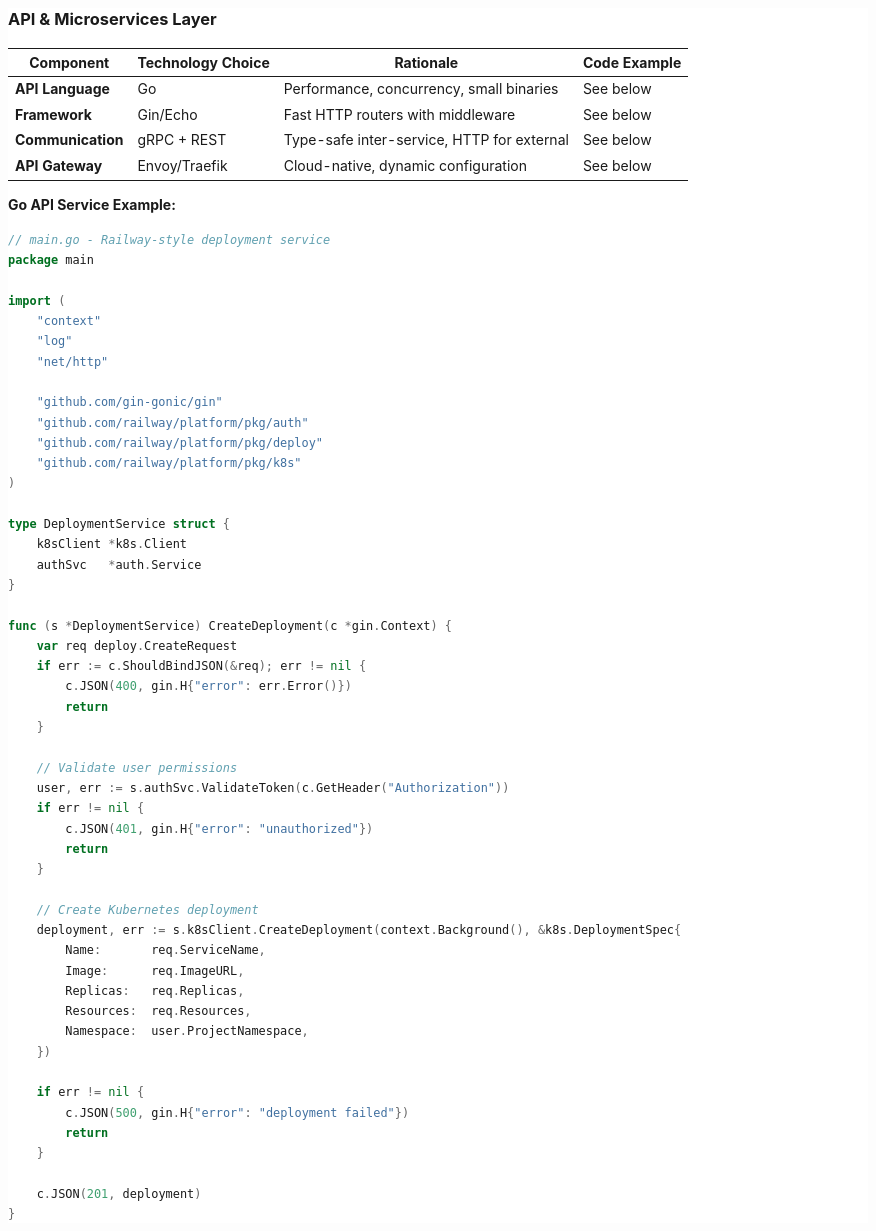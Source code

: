 ### API & Microservices Layer

| Component | Technology Choice | Rationale | Code Example |
|-----------|------------------|-----------|--------------|
| **API Language** | Go | Performance, concurrency, small binaries | See below |
| **Framework** | Gin/Echo | Fast HTTP routers with middleware | See below |
| **Communication** | gRPC + REST | Type-safe inter-service, HTTP for external | See below |
| **API Gateway** | Envoy/Traefik | Cloud-native, dynamic configuration | See below |

**Go API Service Example:**
```go
// main.go - Railway-style deployment service
package main

import (
    "context"
    "log"
    "net/http"
    
    "github.com/gin-gonic/gin"
    "github.com/railway/platform/pkg/auth"
    "github.com/railway/platform/pkg/deploy"
    "github.com/railway/platform/pkg/k8s"
)

type DeploymentService struct {
    k8sClient *k8s.Client
    authSvc   *auth.Service
}

func (s *DeploymentService) CreateDeployment(c *gin.Context) {
    var req deploy.CreateRequest
    if err := c.ShouldBindJSON(&req); err != nil {
        c.JSON(400, gin.H{"error": err.Error()})
        return
    }

    // Validate user permissions
    user, err := s.authSvc.ValidateToken(c.GetHeader("Authorization"))
    if err != nil {
        c.JSON(401, gin.H{"error": "unauthorized"})
        return
    }

    // Create Kubernetes deployment
    deployment, err := s.k8sClient.CreateDeployment(context.Background(), &k8s.DeploymentSpec{
        Name:       req.ServiceName,
        Image:      req.ImageURL,
        Replicas:   req.Replicas,
        Resources:  req.Resources,
        Namespace:  user.ProjectNamespace,
    })
    
    if err != nil {
        c.JSON(500, gin.H{"error": "deployment failed"})
        return
    }

    c.JSON(201, deployment)
}

```
